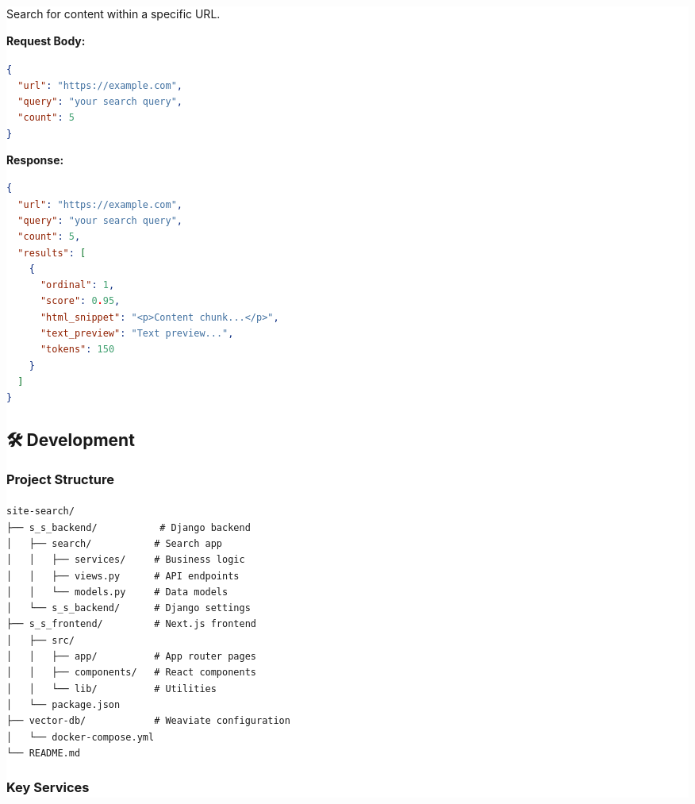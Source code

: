 Search for content within a specific URL.

**Request Body:**
```json
{
  "url": "https://example.com",
  "query": "your search query",
  "count": 5
}
```

**Response:**
```json
{
  "url": "https://example.com",
  "query": "your search query",
  "count": 5,
  "results": [
    {
      "ordinal": 1,
      "score": 0.95,
      "html_snippet": "<p>Content chunk...</p>",
      "text_preview": "Text preview...",
      "tokens": 150
    }
  ]
}
```

## 🛠️ Development

### Project Structure

```
site-search/
├── s_s_backend/           # Django backend
│   ├── search/           # Search app
│   │   ├── services/     # Business logic
│   │   ├── views.py      # API endpoints
│   │   └── models.py     # Data models
│   └── s_s_backend/      # Django settings
├── s_s_frontend/         # Next.js frontend
│   ├── src/
│   │   ├── app/          # App router pages
│   │   ├── components/   # React components
│   │   └── lib/          # Utilities
│   └── package.json
├── vector-db/            # Weaviate configuration
│   └── docker-compose.yml
└── README.md
```

### Key Services
